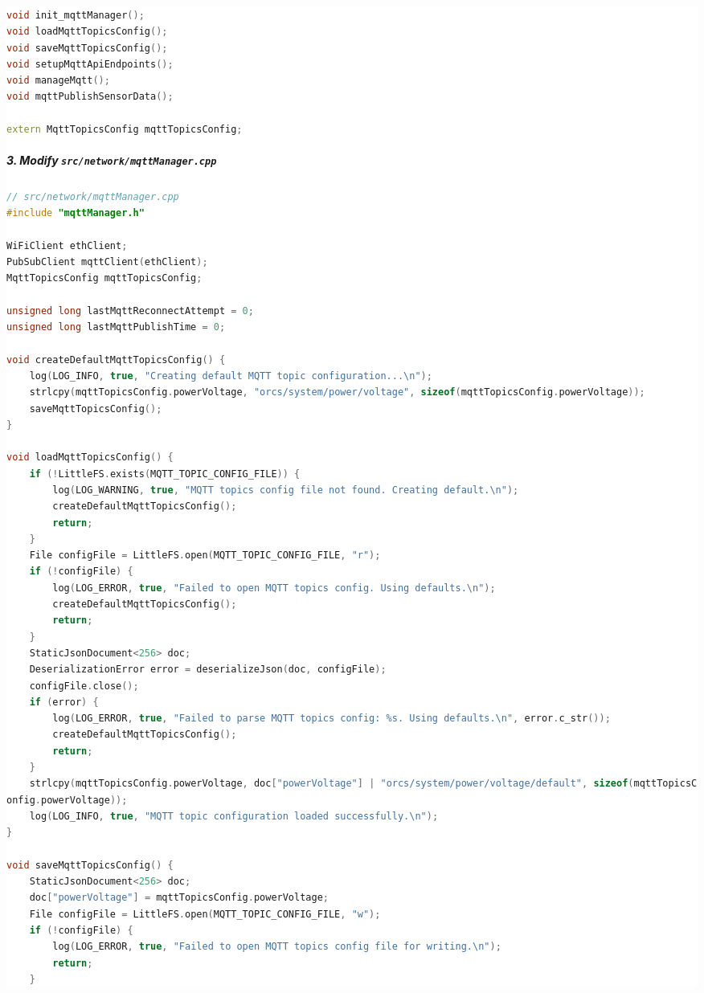 ```cpp
void init_mqttManager();
void loadMqttTopicsConfig();
void saveMqttTopicsConfig();
void setupMqttApiEndpoints();
void manageMqtt();
void mqttPublishSensorData();

extern MqttTopicsConfig mqttTopicsConfig;
```

##### **3. Modify `src/network/mqttManager.cpp`**

```cpp
// src/network/mqttManager.cpp
#include "mqttManager.h"

WiFiClient ethClient; 
PubSubClient mqttClient(ethClient);
MqttTopicsConfig mqttTopicsConfig;

unsigned long lastMqttReconnectAttempt = 0;
unsigned long lastMqttPublishTime = 0;

void createDefaultMqttTopicsConfig() {
    log(LOG_INFO, true, "Creating default MQTT topic configuration...\n");
    strlcpy(mqttTopicsConfig.powerVoltage, "orcs/system/power/voltage", sizeof(mqttTopicsConfig.powerVoltage));
    saveMqttTopicsConfig();
}

void loadMqttTopicsConfig() {
    if (!LittleFS.exists(MQTT_TOPIC_CONFIG_FILE)) {
        log(LOG_WARNING, true, "MQTT topics config file not found. Creating default.\n");
        createDefaultMqttTopicsConfig();
        return;
    }
    File configFile = LittleFS.open(MQTT_TOPIC_CONFIG_FILE, "r");
    if (!configFile) {
        log(LOG_ERROR, true, "Failed to open MQTT topics config. Using defaults.\n");
        createDefaultMqttTopicsConfig();
        return;
    }
    StaticJsonDocument<256> doc;
    DeserializationError error = deserializeJson(doc, configFile);
    configFile.close();
    if (error) {
        log(LOG_ERROR, true, "Failed to parse MQTT topics config: %s. Using defaults.\n", error.c_str());
        createDefaultMqttTopicsConfig();
        return;
    }
    strlcpy(mqttTopicsConfig.powerVoltage, doc["powerVoltage"] | "orcs/system/power/voltage/default", sizeof(mqttTopicsConfig.powerVoltage));
    log(LOG_INFO, true, "MQTT topic configuration loaded successfully.\n");
}

void saveMqttTopicsConfig() {
    StaticJsonDocument<256> doc;
    doc["powerVoltage"] = mqttTopicsConfig.powerVoltage;
    File configFile = LittleFS.open(MQTT_TOPIC_CONFIG_FILE, "w");
    if (!configFile) {
        log(LOG_ERROR, true, "Failed to open MQTT topics config file for writing.\n");
        return;
    }
```